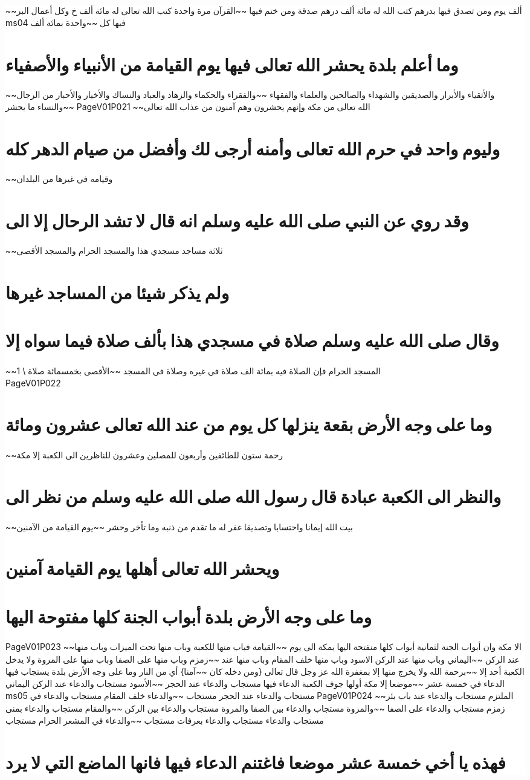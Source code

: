 ~~ألف يوم ومن تصدق فيها بدرهم كتب الله له مائة ألف درهم صدقة ومن ختم فيها
~~القرآن مرة واحدة كتب الله تعالى له مائة ألف خ وكل أعمال البر ms04 فيها كل
~~واحدة بمائة ألف
# وما أعلم بلدة يحشر الله تعالى فيها يوم القيامة من الأنبياء والأصفياء
~~والأتقياء والأبرار والصديقين والشهداء والصالحين والعلماء والفقهاء
~~والفقراء والحكماء والزهاد والعباد والنساك والأخيار والأحبار من الرجال
~~والنساء ما يحشر
PageV01P021
~~الله تعالى من مكة وإنهم يحشرون وهم آمنون من عذاب الله تعالى
# وليوم واحد في حرم الله تعالى وأمنه أرجى لك وأفضل من صيام الدهر كله
~~وقيامه في غيرها من البلدان
# وقد روي عن النبي صلى الله عليه وسلم انه قال لا تشد الرحال إلا الى
~~ثلاثة مساجد مسجدي هذا والمسجد الحرام والمسجد الأقصى
# ولم يذكر شيئا من المساجد غيرها
# وقال صلى الله عليه وسلم صلاة في مسجدي هذا بألف صلاة فيما سواه إلا
~~المسجد الحرام فإن الصلاة فيه بمائة الف صلاة في غيره وصلاة في المسجد
~~الأقصى بخمسمائة صلاة \ 1 \
PageV01P022
# وما على وجه الأرض بقعة ينزلها كل يوم من عند الله تعالى عشرون ومائة
~~رحمة ستون للطائفين وأربعون للمصلين وعشرون للناظرين الى الكعبة إلا مكة
# والنظر الى الكعبة عبادة قال رسول الله صلى الله عليه وسلم من نظر الى
~~بيت الله إيمانا واحتسابا وتصديقا غفر له ما تقدم من ذنبه وما تأخر وحشر
~~يوم القيامة من الآمنين
# ويحشر الله تعالى أهلها يوم القيامة آمنين
# وما على وجه الأرض بلدة أبواب الجنة كلها مفتوحة اليها
PageV01P023
~~الا مكة وان أبواب الجنة لثمانية أبواب كلها منفتحة اليها بمكة الى يوم
~~القيامة فباب منها للكعبة وباب منها تحت الميزاب وباب منها عند الركن
~~اليماني وباب منها عند الركن الاسود وباب منها خلف المقام وباب منها عند
~~زمزم وباب منها على الصفا وباب منها على المروة ولا يدخل الكعبة أحد إلا
~~برحمة الله ولا يخرج منها إلا بمغفرة الله عز وجل قال تعالى {ومن دخله كان
~~آمنا} أي من النار وما على وجه الأرض بلدة يستجاب فيها الدعاء في خمسة عشر
~~موضعا إلا مكة أولها جوف الكعبة الدعاء فيها مستجاب والدعاء عند الحجر
~~الأسود مستجاب والدعاء عند الركن اليماني ms05 مستجاب والدعاء عند الحجر مستجاب
~~والدعاء خلف المقام مستجاب والدعاء في
PageV01P024
~~الملتزم مستجاب والدعاء عند باب بئر زمزم مستجاب والدعاء على الصفا
~~والمروة مستجاب والدعاء بين الصفا والمروة مستجاب والدعاء بين الركن
~~والمقام مستجاب والدعاء بمنى مستجاب والدعاء مستجاب والدعاء بعرفات مستجاب
~~والدعاء في المشعر الحرام مستجاب
# فهذه يا أخي خمسة عشر موضعا فاغتنم الدعاء فيها فانها الماضع التي لا يرد